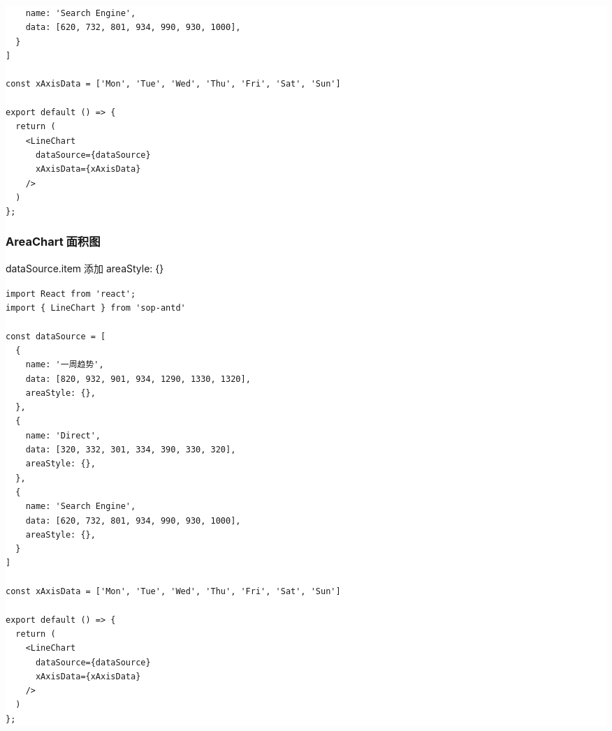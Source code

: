 ```tsx
    name: 'Search Engine',
    data: [620, 732, 801, 934, 990, 930, 1000],
  }
]

const xAxisData = ['Mon', 'Tue', 'Wed', 'Thu', 'Fri', 'Sat', 'Sun']

export default () => {
  return (
    <LineChart
      dataSource={dataSource}
      xAxisData={xAxisData}
    />
  )
};
```



### AreaChart 面积图

dataSource.item 添加 areaStyle: {}

```tsx
import React from 'react';
import { LineChart } from 'sop-antd'

const dataSource = [
  {
    name: '一周趋势',
    data: [820, 932, 901, 934, 1290, 1330, 1320],
    areaStyle: {},
  },
  {
    name: 'Direct',
    data: [320, 332, 301, 334, 390, 330, 320],
    areaStyle: {},
  },
  {
    name: 'Search Engine',
    data: [620, 732, 801, 934, 990, 930, 1000],
    areaStyle: {},
  }
]

const xAxisData = ['Mon', 'Tue', 'Wed', 'Thu', 'Fri', 'Sat', 'Sun']

export default () => {
  return (
    <LineChart
      dataSource={dataSource}
      xAxisData={xAxisData}
    />
  )
};
```
